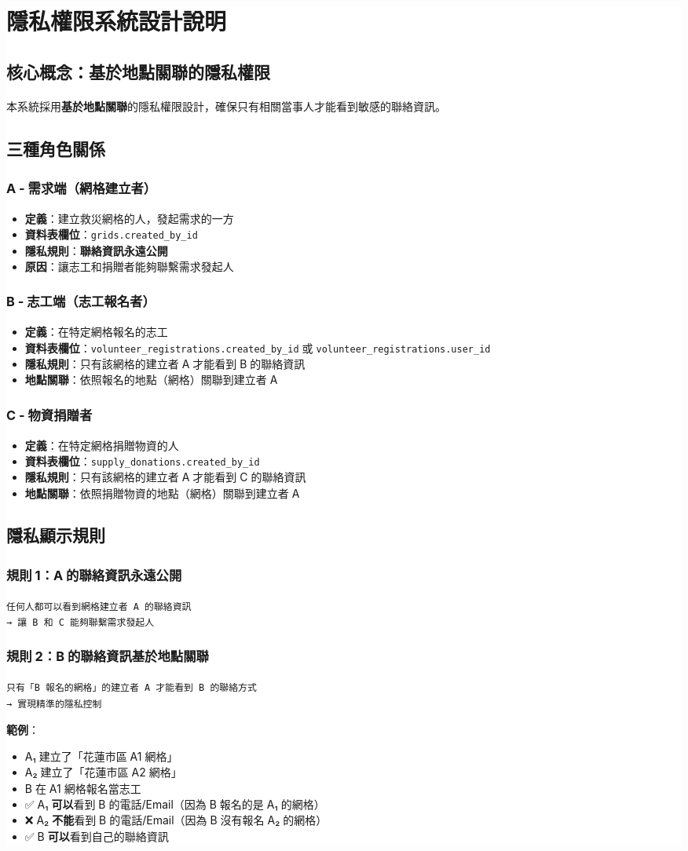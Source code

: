 # 隱私權限系統設計說明

## 核心概念：基於地點關聯的隱私權限

本系統採用**基於地點關聯**的隱私權限設計，確保只有相關當事人才能看到敏感的聯絡資訊。

## 三種角色關係

### A - 需求端（網格建立者）
- **定義**：建立救災網格的人，發起需求的一方
- **資料表欄位**：`grids.created_by_id`
- **隱私規則**：**聯絡資訊永遠公開**
- **原因**：讓志工和捐贈者能夠聯繫需求發起人

### B - 志工端（志工報名者）
- **定義**：在特定網格報名的志工
- **資料表欄位**：`volunteer_registrations.created_by_id` 或 `volunteer_registrations.user_id`
- **隱私規則**：只有該網格的建立者 A 才能看到 B 的聯絡資訊
- **地點關聯**：依照報名的地點（網格）關聯到建立者 A

### C - 物資捐贈者
- **定義**：在特定網格捐贈物資的人
- **資料表欄位**：`supply_donations.created_by_id`
- **隱私規則**：只有該網格的建立者 A 才能看到 C 的聯絡資訊
- **地點關聯**：依照捐贈物資的地點（網格）關聯到建立者 A

## 隱私顯示規則

### 規則 1：A 的聯絡資訊永遠公開
```
任何人都可以看到網格建立者 A 的聯絡資訊
→ 讓 B 和 C 能夠聯繫需求發起人
```

### 規則 2：B 的聯絡資訊基於地點關聯
```
只有「B 報名的網格」的建立者 A 才能看到 B 的聯絡方式
→ 實現精準的隱私控制
```

**範例**：
- A₁ 建立了「花蓮市區 A1 網格」
- A₂ 建立了「花蓮市區 A2 網格」
- B 在 A1 網格報名當志工
- ✅ A₁ **可以**看到 B 的電話/Email（因為 B 報名的是 A₁ 的網格）
- ❌ A₂ **不能**看到 B 的電話/Email（因為 B 沒有報名 A₂ 的網格）
- ✅ B **可以**看到自己的聯絡資訊
